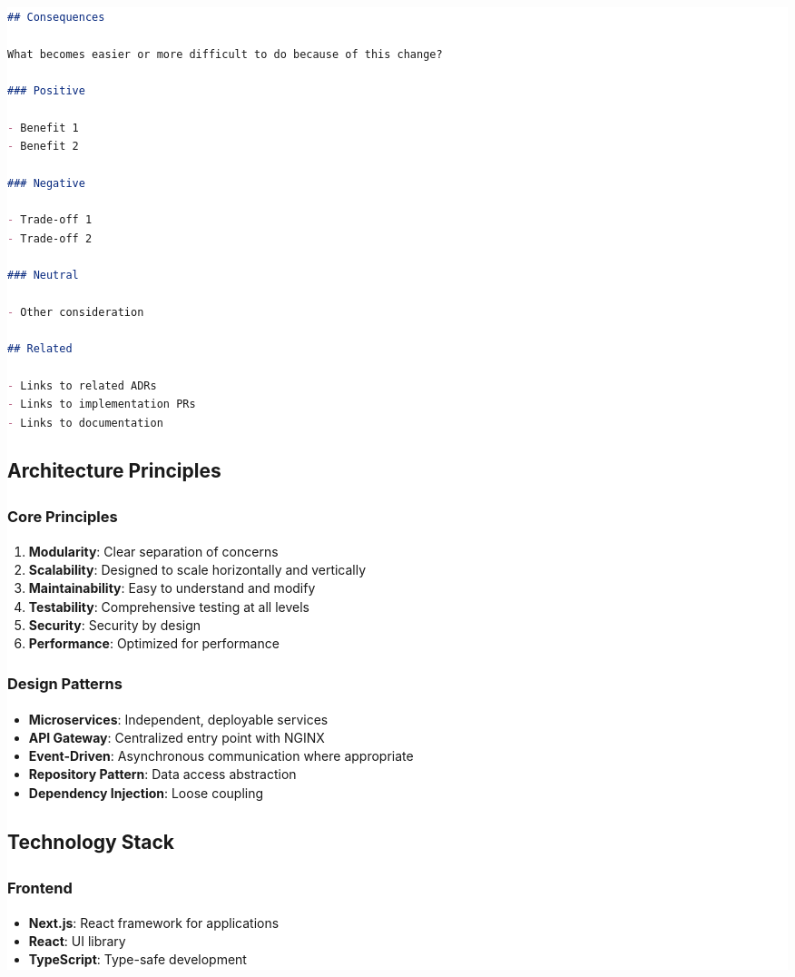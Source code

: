 ```markdown
## Consequences

What becomes easier or more difficult to do because of this change?

### Positive

- Benefit 1
- Benefit 2

### Negative

- Trade-off 1
- Trade-off 2

### Neutral

- Other consideration

## Related

- Links to related ADRs
- Links to implementation PRs
- Links to documentation
```

## Architecture Principles

### Core Principles

1. **Modularity**: Clear separation of concerns
2. **Scalability**: Designed to scale horizontally and vertically
3. **Maintainability**: Easy to understand and modify
4. **Testability**: Comprehensive testing at all levels
5. **Security**: Security by design
6. **Performance**: Optimized for performance

### Design Patterns

- **Microservices**: Independent, deployable services
- **API Gateway**: Centralized entry point with NGINX
- **Event-Driven**: Asynchronous communication where appropriate
- **Repository Pattern**: Data access abstraction
- **Dependency Injection**: Loose coupling

## Technology Stack

### Frontend
- **Next.js**: React framework for applications
- **React**: UI library
- **TypeScript**: Type-safe development
